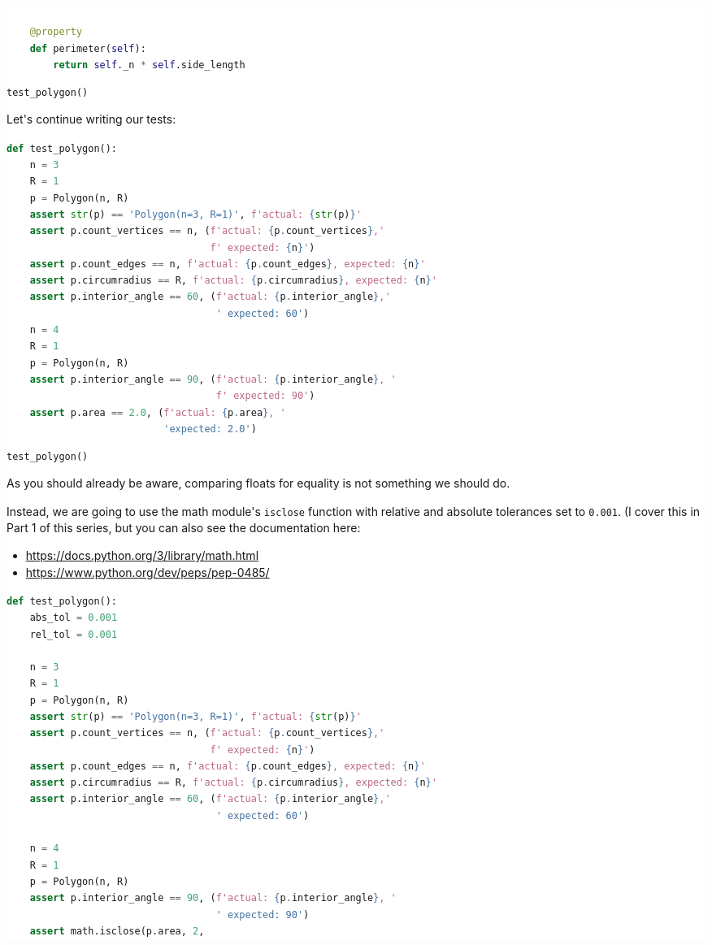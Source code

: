 ```python
    
    @property
    def perimeter(self):
        return self._n * self.side_length
```

```python
test_polygon()
```

Let's continue writing our tests:

```python
def test_polygon():
    n = 3
    R = 1
    p = Polygon(n, R)
    assert str(p) == 'Polygon(n=3, R=1)', f'actual: {str(p)}'
    assert p.count_vertices == n, (f'actual: {p.count_vertices},'
                                   f' expected: {n}')
    assert p.count_edges == n, f'actual: {p.count_edges}, expected: {n}'
    assert p.circumradius == R, f'actual: {p.circumradius}, expected: {n}'
    assert p.interior_angle == 60, (f'actual: {p.interior_angle},'
                                    ' expected: 60')
    n = 4
    R = 1
    p = Polygon(n, R)
    assert p.interior_angle == 90, (f'actual: {p.interior_angle}, '
                                    f' expected: 90')
    assert p.area == 2.0, (f'actual: {p.area}, '
                           'expected: 2.0')
```

```python
test_polygon()
```

As you should already be aware, comparing floats for equality is not something we should do.

Instead, we are going to use the math module's `isclose` function with relative and absolute tolerances set to `0.001`. (I cover this in Part 1 of this series, but you can also see the documentation here: 
* https://docs.python.org/3/library/math.html
* https://www.python.org/dev/peps/pep-0485/

```python
def test_polygon():
    abs_tol = 0.001
    rel_tol = 0.001
    
    n = 3
    R = 1
    p = Polygon(n, R)
    assert str(p) == 'Polygon(n=3, R=1)', f'actual: {str(p)}'
    assert p.count_vertices == n, (f'actual: {p.count_vertices},'
                                   f' expected: {n}')
    assert p.count_edges == n, f'actual: {p.count_edges}, expected: {n}'
    assert p.circumradius == R, f'actual: {p.circumradius}, expected: {n}'
    assert p.interior_angle == 60, (f'actual: {p.interior_angle},'
                                    ' expected: 60')
    
    n = 4
    R = 1
    p = Polygon(n, R)
    assert p.interior_angle == 90, (f'actual: {p.interior_angle}, '
                                    ' expected: 90')
    assert math.isclose(p.area, 2, 
```